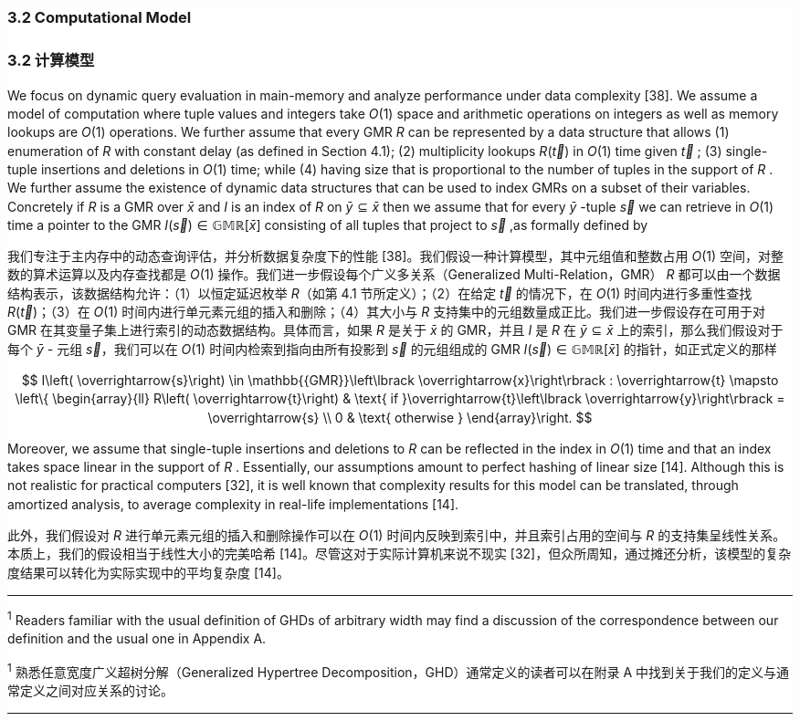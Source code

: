 ### 3.2 Computational Model

### 3.2 计算模型

We focus on dynamic query evaluation in main-memory and analyze performance under data complexity [38]. We assume a model of computation where tuple values and integers take $O\left( 1\right)$ space and arithmetic operations on integers as well as memory lookups are $O\left( 1\right)$ operations. We further assume that every GMR $R$ can be represented by a data structure that allows (1) enumeration of $R$ with constant delay (as defined in Section 4.1); (2) multiplicity lookups $R\left( \overrightarrow{t}\right)$ in $O\left( 1\right)$ time given $\overrightarrow{t}$ ; (3) single-tuple insertions and deletions in $O\left( 1\right)$ time; while (4) having size that is proportional to the number of tuples in the support of $R$ . We further assume the existence of dynamic data structures that can be used to index GMRs on a subset of their variables. Concretely if $R$ is a GMR over $\bar{x}$ and $I$ is an index of $R$ on $\bar{y} \subseteq  \bar{x}$ then we assume that for every $\bar{y}$ -tuple $\overrightarrow{s}$ we can retrieve in $O\left( 1\right)$ time a pointer to the GMR $I\left( \overrightarrow{s}\right)  \in  \mathbb{{GMR}}\left\lbrack  \bar{x}\right\rbrack$ consisting of all tuples that project to $\overrightarrow{s}$ ,as formally defined by

我们专注于主内存中的动态查询评估，并分析数据复杂度下的性能 [38]。我们假设一种计算模型，其中元组值和整数占用 $O\left( 1\right)$ 空间，对整数的算术运算以及内存查找都是 $O\left( 1\right)$ 操作。我们进一步假设每个广义多关系（Generalized Multi-Relation，GMR） $R$ 都可以由一个数据结构表示，该数据结构允许：（1）以恒定延迟枚举 $R$（如第 4.1 节所定义）；（2）在给定 $\overrightarrow{t}$ 的情况下，在 $O\left( 1\right)$ 时间内进行多重性查找 $R\left( \overrightarrow{t}\right)$；（3）在 $O\left( 1\right)$ 时间内进行单元素元组的插入和删除；（4）其大小与 $R$ 支持集中的元组数量成正比。我们进一步假设存在可用于对 GMR 在其变量子集上进行索引的动态数据结构。具体而言，如果 $R$ 是关于 $\bar{x}$ 的 GMR，并且 $I$ 是 $R$ 在 $\bar{y} \subseteq  \bar{x}$ 上的索引，那么我们假设对于每个 $\bar{y}$ - 元组 $\overrightarrow{s}$，我们可以在 $O\left( 1\right)$ 时间内检索到指向由所有投影到 $\overrightarrow{s}$ 的元组组成的 GMR $I\left( \overrightarrow{s}\right)  \in  \mathbb{{GMR}}\left\lbrack  \bar{x}\right\rbrack$ 的指针，如正式定义的那样

$$
I\left( \overrightarrow{s}\right)  \in  \mathbb{{GMR}}\left\lbrack  \overrightarrow{x}\right\rbrack   : \overrightarrow{t} \mapsto  \left\{  \begin{array}{ll} R\left( \overrightarrow{t}\right) & \text{ if }\overrightarrow{t}\left\lbrack  \overrightarrow{y}\right\rbrack   = \overrightarrow{s} \\  0 & \text{ otherwise } \end{array}\right. 
$$

Moreover, we assume that single-tuple insertions and deletions to $R$ can be reflected in the index in $O\left( 1\right)$ time and that an index takes space linear in the support of $R$ . Essentially, our assumptions amount to perfect hashing of linear size [14]. Although this is not realistic for practical computers [32], it is well known that complexity results for this model can be translated, through amortized analysis, to average complexity in real-life implementations [14].

此外，我们假设对 $R$ 进行单元素元组的插入和删除操作可以在 $O\left( 1\right)$ 时间内反映到索引中，并且索引占用的空间与 $R$ 的支持集呈线性关系。本质上，我们的假设相当于线性大小的完美哈希 [14]。尽管这对于实际计算机来说不现实 [32]，但众所周知，通过摊还分析，该模型的复杂度结果可以转化为实际实现中的平均复杂度 [14]。

---



${}^{1}$ Readers familiar with the usual definition of GHDs of arbitrary width may find a discussion of the correspondence between our definition and the usual one in Appendix A.

${}^{1}$ 熟悉任意宽度广义超树分解（Generalized Hypertree Decomposition，GHD）通常定义的读者可以在附录 A 中找到关于我们的定义与通常定义之间对应关系的讨论。



---
